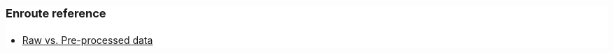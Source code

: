 ### Enroute reference

* [Raw vs. Pre-processed data][raw_vs_proprocessed]

[spark_libraries]: #spark-libraries
[spark_components]: #spark-components
[step_1]: #step-1---sql

[pre-setup]: ./pre-setup.md

[spark_context]: https://spark.apache.org/docs/latest/api/python/reference/api/pyspark.SparkContext.html
[spark_best_practices]: https://spark.apache.org/docs/latest/api/python/user_guide/pandas_on_spark/best_practices.html
[spark_vs_pandas]: https://www.geeksforgeeks.org/difference-between-spark-dataframe-and-pandas-dataframe/
[spark_pandas_dask]: https://censius.ai/blogs/apache-spark-vs-dask-vs-pandas
[spark_vs_pandas_2]: https://betterprogramming.pub/pandas-spark-and-polars-when-to-use-which-f4e85d909c6f
[pandas_vs_pyspark]: https://medium.com/geekculture/pandas-vs-pyspark-fe110c266e5c

[advanced_spark]: https://medium.com/data-engineering-on-cloud/advance-spark-concepts-for-job-interview-part-1-b7c2cadffc42
[spark_questions]: https://medium.com/@gunjansahu/top-10-spark-interview-questions-853349f86790
[data_lake]: https://www.netsuite.com/portal/resource/articles/data-warehouse/data-lake.shtml
[hive_tutorial]: https://www.guru99.com/hive-tutorials.html
[data_processing]: https://www.simplilearn.com/what-is-data-processing-article
[sparks_examples]: https://sparkbyexamples.com/spark/spark-sql-explained/

[raw_vs_proprocessed]: https://enrouted.sharepoint.com/:p:/s/DataEngineering/EQ7JryKi-xRBgyjm0DbLJKUBy3d1Hg1e6BL7xwZiDtgxqg?e=KFiAvI

